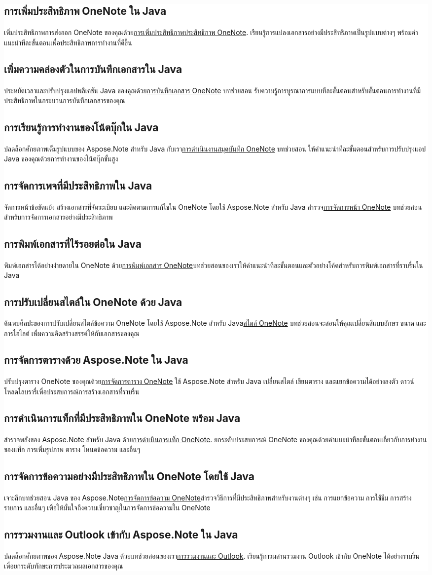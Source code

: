 ## การเพิ่มประสิทธิภาพ OneNote ใน Java
 เพิ่มประสิทธิภาพการส่งออก OneNote ของคุณด้วย[การเพิ่มประสิทธิภาพประสิทธิภาพ OneNote](./onenote-performance-optimization/). เรียนรู้การแปลงเอกสารอย่างมีประสิทธิภาพเป็นรูปแบบต่างๆ พร้อมคำแนะนำทีละขั้นตอนเพื่อประสิทธิภาพการทำงานที่ดีขึ้น

## เพิ่มความคล่องตัวในการบันทึกเอกสารใน Java
 ประหยัดเวลาและปรับปรุงแอปพลิเคชัน Java ของคุณด้วย[การบันทึกเอกสาร OneNote](./onenote-document-saving/) บทช่วยสอน รับความรู้การบูรณาการแบบทีละขั้นตอนสำหรับขั้นตอนการทำงานที่มีประสิทธิภาพในกระบวนการบันทึกเอกสารของคุณ

## การเรียนรู้การทำงานของโน้ตบุ๊กใน Java
 ปลดล็อกศักยภาพเต็มรูปแบบของ Aspose.Note สำหรับ Java กับเรา[การดำเนินงานสมุดบันทึก OneNote](./onenote-notebook-operations/) บทช่วยสอน ให้คำแนะนำทีละขั้นตอนสำหรับการปรับปรุงแอป Java ของคุณด้วยการทำงานของโน้ตบุ๊กขั้นสูง

## การจัดการเพจที่มีประสิทธิภาพใน Java
 จัดการหน้าข้อขัดแย้ง สร้างเอกสารที่จัดระเบียบ และติดตามการแก้ไขใน OneNote โดยใช้ Aspose.Note สำหรับ Java สำรวจ[การจัดการหน้า OneNote](./onenote-page-manipulation/) บทช่วยสอนสำหรับการจัดการเอกสารอย่างมีประสิทธิภาพ

## การพิมพ์เอกสารที่ไร้รอยต่อใน Java
 พิมพ์เอกสารได้อย่างง่ายดายใน OneNote ด้วย[การพิมพ์เอกสาร OneNote](./onenote-printing-documents/)บทช่วยสอนของเราให้คำแนะนำทีละขั้นตอนและตัวอย่างโค้ดสำหรับการพิมพ์เอกสารที่ราบรื่นใน Java

## การปรับเปลี่ยนสไตล์ใน OneNote ด้วย Java
 ค้นพบศิลปะของการปรับเปลี่ยนสไตล์ข้อความ OneNote โดยใช้ Aspose.Note สำหรับ Java[สไตล์ OneNote](./onenote-styles/) บทช่วยสอนจะสอนให้คุณเปลี่ยนสีแบบอักษร ขนาด และการไฮไลต์ เพิ่มความคิดสร้างสรรค์ให้กับเอกสารของคุณ

## การจัดการตารางด้วย Aspose.Note ใน Java
 ปรับปรุงตาราง OneNote ของคุณด้วย[การจัดการตาราง OneNote](./onenote-table-manipulation/) ใช้ Aspose.Note สำหรับ Java เปลี่ยนสไตล์ เขียนตาราง และแยกข้อความได้อย่างลงตัว ดาวน์โหลดไลบรารี่เพื่อประสบการณ์การสร้างเอกสารที่ราบรื่น

## การดำเนินการแท็กที่มีประสิทธิภาพใน OneNote พร้อม Java
 สำรวจพลังของ Aspose.Note สำหรับ Java ด้วย[การดำเนินการแท็ก OneNote](./onenote-tag-operations/). ยกระดับประสบการณ์ OneNote ของคุณด้วยคำแนะนำทีละขั้นตอนเกี่ยวกับการทำงานของแท็ก การเพิ่มรูปภาพ ตาราง โหนดข้อความ และอื่นๆ

## การจัดการข้อความอย่างมีประสิทธิภาพใน OneNote โดยใช้ Java
 เจาะลึกบทช่วยสอน Java ของ Aspose.Note[การจัดการข้อความ OneNote](./onenote-text-manipulation/)สำรวจวิธีการที่มีประสิทธิภาพสำหรับงานต่างๆ เช่น การแยกข้อความ การใช้ธีม การสร้างรายการ และอื่นๆ เพื่อให้มั่นใจถึงความเชี่ยวชาญในการจัดการข้อความใน OneNote

## การรวมงานและ Outlook เข้ากับ Aspose.Note ใน Java
 ปลดล็อกศักยภาพของ Aspose.Note Java ด้วยบทช่วยสอนของเรา[การรวมงานและ Outlook](./task-and-outlook-integration/). เรียนรู้การผสานรวมงาน Outlook เข้ากับ OneNote ได้อย่างราบรื่น เพื่อยกระดับทักษะการประมวลผลเอกสารของคุณ
